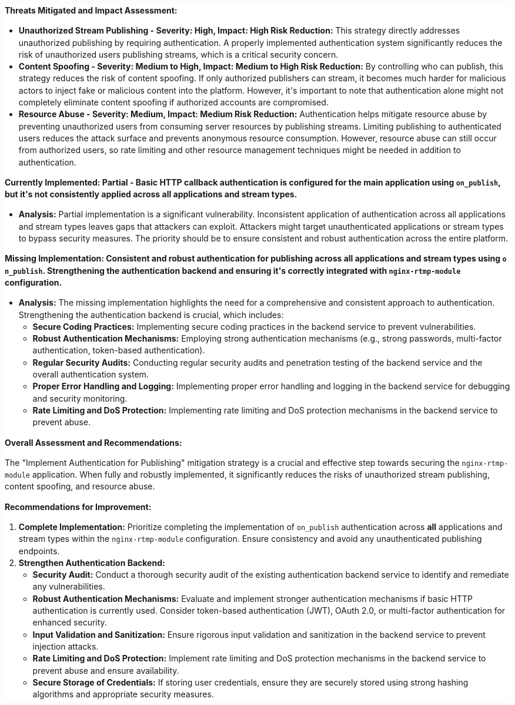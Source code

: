 **Threats Mitigated and Impact Assessment:**

*   **Unauthorized Stream Publishing - Severity: High, Impact: High Risk Reduction:**  This strategy directly addresses unauthorized publishing by requiring authentication.  A properly implemented authentication system significantly reduces the risk of unauthorized users publishing streams, which is a critical security concern.
*   **Content Spoofing - Severity: Medium to High, Impact: Medium to High Risk Reduction:** By controlling who can publish, this strategy reduces the risk of content spoofing.  If only authorized publishers can stream, it becomes much harder for malicious actors to inject fake or malicious content into the platform.  However, it's important to note that authentication alone might not completely eliminate content spoofing if authorized accounts are compromised.
*   **Resource Abuse - Severity: Medium, Impact: Medium Risk Reduction:**  Authentication helps mitigate resource abuse by preventing unauthorized users from consuming server resources by publishing streams.  Limiting publishing to authenticated users reduces the attack surface and prevents anonymous resource consumption.  However, resource abuse can still occur from authorized users, so rate limiting and other resource management techniques might be needed in addition to authentication.

**Currently Implemented: Partial - Basic HTTP callback authentication is configured for the main application using `on_publish`, but it's not consistently applied across all applications and stream types.**

*   **Analysis:**  Partial implementation is a significant vulnerability.  Inconsistent application of authentication across all applications and stream types leaves gaps that attackers can exploit.  Attackers might target unauthenticated applications or stream types to bypass security measures.  The priority should be to ensure consistent and robust authentication across the entire platform.

**Missing Implementation: Consistent and robust authentication for publishing across all applications and stream types using `on_publish`. Strengthening the authentication backend and ensuring it's correctly integrated with `nginx-rtmp-module` configuration.**

*   **Analysis:**  The missing implementation highlights the need for a comprehensive and consistent approach to authentication.  Strengthening the authentication backend is crucial, which includes:
    *   **Secure Coding Practices:**  Implementing secure coding practices in the backend service to prevent vulnerabilities.
    *   **Robust Authentication Mechanisms:**  Employing strong authentication mechanisms (e.g., strong passwords, multi-factor authentication, token-based authentication).
    *   **Regular Security Audits:**  Conducting regular security audits and penetration testing of the backend service and the overall authentication system.
    *   **Proper Error Handling and Logging:**  Implementing proper error handling and logging in the backend service for debugging and security monitoring.
    *   **Rate Limiting and DoS Protection:**  Implementing rate limiting and DoS protection mechanisms in the backend service to prevent abuse.

**Overall Assessment and Recommendations:**

The "Implement Authentication for Publishing" mitigation strategy is a crucial and effective step towards securing the `nginx-rtmp-module` application.  When fully and robustly implemented, it significantly reduces the risks of unauthorized stream publishing, content spoofing, and resource abuse.

**Recommendations for Improvement:**

1.  **Complete Implementation:** Prioritize completing the implementation of `on_publish` authentication across **all** applications and stream types within the `nginx-rtmp-module` configuration.  Ensure consistency and avoid any unauthenticated publishing endpoints.
2.  **Strengthen Authentication Backend:**
    *   **Security Audit:** Conduct a thorough security audit of the existing authentication backend service to identify and remediate any vulnerabilities.
    *   **Robust Authentication Mechanisms:** Evaluate and implement stronger authentication mechanisms if basic HTTP authentication is currently used. Consider token-based authentication (JWT), OAuth 2.0, or multi-factor authentication for enhanced security.
    *   **Input Validation and Sanitization:**  Ensure rigorous input validation and sanitization in the backend service to prevent injection attacks.
    *   **Rate Limiting and DoS Protection:** Implement rate limiting and DoS protection mechanisms in the backend service to prevent abuse and ensure availability.
    *   **Secure Storage of Credentials:**  If storing user credentials, ensure they are securely stored using strong hashing algorithms and appropriate security measures.